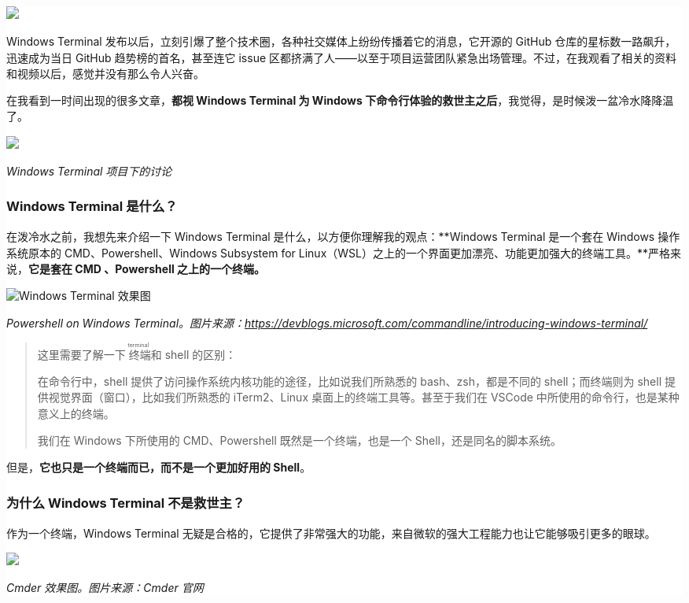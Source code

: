 
![](/data/attachment/album/201905/08/112743fbblple8b81o0xp0.jpg)


Windows Terminal 发布以后，立刻引爆了整个技术圈，各种社交媒体上纷纷传播着它的消息，它开源的 GitHub 仓库的星标数一路飙升，迅速成为当日 GitHub 趋势榜的首名，甚至连它 issue 区都挤满了人——以至于项目运营团队紧急出场管理。不过，在我观看了相关的资料和视频以后，感觉并没有那么令人兴奋。


在我看到一时间出现的很多文章，**都视 Windows Terminal 为 Windows 下命令行体验的救世主之后**，我觉得，是时候泼一盆冷水降降温了。


![](/data/attachment/album/201905/08/112956p8wnttlgt6t3l1n1.jpg)


*Windows Terminal 项目下的讨论*


### Windows Terminal 是什么？


在泼冷水之前，我想先来介绍一下 Windows Terminal 是什么，以方便你理解我的观点：**Windows Terminal 是一个套在 Windows 操作系统原本的 CMD、Powershell、Windows Subsystem for Linux（WSL）之上的一个界面更加漂亮、功能更加强大的终端工具。**严格来说，**它是套在 CMD 、Powershell 之上的一个终端。**


![Windows Terminal 效果图](/data/attachment/album/201905/08/112758vpk0qza2aj0a2tlb.jpg)


*Powershell on Windows Terminal。图片来源：<https://devblogs.microsoft.com/commandline/introducing-windows-terminal/>*



> 
> 这里需要了解一下<ruby> 终端 <rt>  terminal </rt></ruby>和 shell 的区别：
> 
> 
> 在命令行中，shell 提供了访问操作系统内核功能的途径，比如说我们所熟悉的 bash、zsh，都是不同的 shell；而终端则为 shell 提供视觉界面（窗口），比如我们所熟悉的 iTerm2、Linux 桌面上的终端工具等。甚至于我们在 VSCode 中所使用的命令行，也是某种意义上的终端。
> 
> 
> 我们在 Windows 下所使用的 CMD、Powershell 既然是一个终端，也是一个 Shell，还是同名的脚本系统。
> 
> 
> 


但是，**它也只是一个终端而已，而不是一个更加好用的 Shell**。


### 为什么 Windows Terminal 不是救世主？


作为一个终端，Windows Terminal 无疑是合格的，它提供了非常强大的功能，来自微软的强大工程能力也让它能够吸引更多的眼球。


![](/data/attachment/album/201905/08/113042t5i16uzk3kv4rp5d.jpg)


*Cmder 效果图。图片来源：Cmder 官网*
